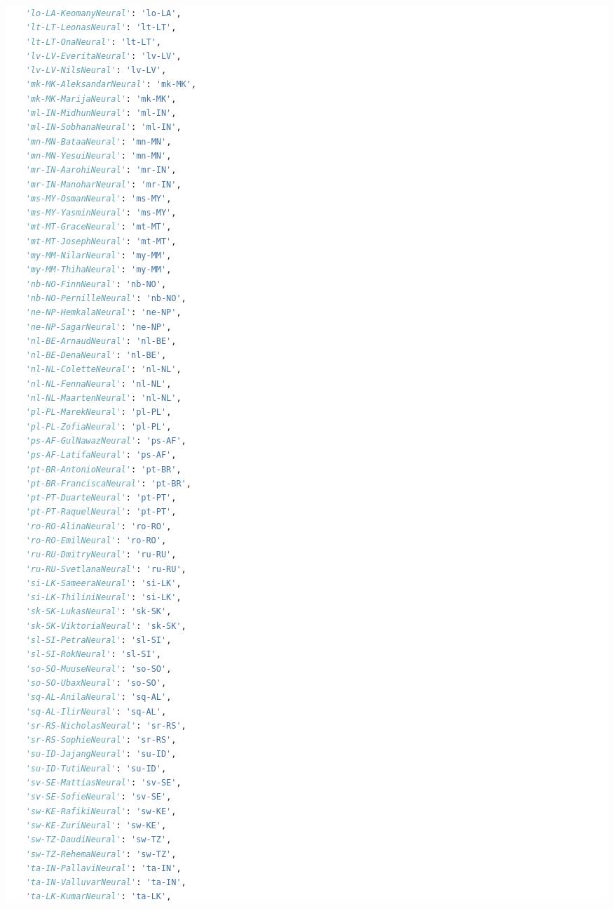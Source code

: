 ```py
    'lo-LA-KeomanyNeural': 'lo-LA',
    'lt-LT-LeonasNeural': 'lt-LT',
    'lt-LT-OnaNeural': 'lt-LT',
    'lv-LV-EveritaNeural': 'lv-LV',
    'lv-LV-NilsNeural': 'lv-LV',
    'mk-MK-AleksandarNeural': 'mk-MK',
    'mk-MK-MarijaNeural': 'mk-MK',
    'ml-IN-MidhunNeural': 'ml-IN',
    'ml-IN-SobhanaNeural': 'ml-IN',
    'mn-MN-BataaNeural': 'mn-MN',
    'mn-MN-YesuiNeural': 'mn-MN',
    'mr-IN-AarohiNeural': 'mr-IN',
    'mr-IN-ManoharNeural': 'mr-IN',
    'ms-MY-OsmanNeural': 'ms-MY',
    'ms-MY-YasminNeural': 'ms-MY',
    'mt-MT-GraceNeural': 'mt-MT',
    'mt-MT-JosephNeural': 'mt-MT',
    'my-MM-NilarNeural': 'my-MM',
    'my-MM-ThihaNeural': 'my-MM',
    'nb-NO-FinnNeural': 'nb-NO',
    'nb-NO-PernilleNeural': 'nb-NO',
    'ne-NP-HemkalaNeural': 'ne-NP',
    'ne-NP-SagarNeural': 'ne-NP',
    'nl-BE-ArnaudNeural': 'nl-BE',
    'nl-BE-DenaNeural': 'nl-BE',
    'nl-NL-ColetteNeural': 'nl-NL',
    'nl-NL-FennaNeural': 'nl-NL',
    'nl-NL-MaartenNeural': 'nl-NL',
    'pl-PL-MarekNeural': 'pl-PL',
    'pl-PL-ZofiaNeural': 'pl-PL',
    'ps-AF-GulNawazNeural': 'ps-AF',
    'ps-AF-LatifaNeural': 'ps-AF',
    'pt-BR-AntonioNeural': 'pt-BR',
    'pt-BR-FranciscaNeural': 'pt-BR',
    'pt-PT-DuarteNeural': 'pt-PT',
    'pt-PT-RaquelNeural': 'pt-PT',
    'ro-RO-AlinaNeural': 'ro-RO',
    'ro-RO-EmilNeural': 'ro-RO',
    'ru-RU-DmitryNeural': 'ru-RU',
    'ru-RU-SvetlanaNeural': 'ru-RU',
    'si-LK-SameeraNeural': 'si-LK',
    'si-LK-ThiliniNeural': 'si-LK',
    'sk-SK-LukasNeural': 'sk-SK',
    'sk-SK-ViktoriaNeural': 'sk-SK',
    'sl-SI-PetraNeural': 'sl-SI',
    'sl-SI-RokNeural': 'sl-SI',
    'so-SO-MuuseNeural': 'so-SO',
    'so-SO-UbaxNeural': 'so-SO',
    'sq-AL-AnilaNeural': 'sq-AL',
    'sq-AL-IlirNeural': 'sq-AL',
    'sr-RS-NicholasNeural': 'sr-RS',
    'sr-RS-SophieNeural': 'sr-RS',
    'su-ID-JajangNeural': 'su-ID',
    'su-ID-TutiNeural': 'su-ID',
    'sv-SE-MattiasNeural': 'sv-SE',
    'sv-SE-SofieNeural': 'sv-SE',
    'sw-KE-RafikiNeural': 'sw-KE',
    'sw-KE-ZuriNeural': 'sw-KE',
    'sw-TZ-DaudiNeural': 'sw-TZ',
    'sw-TZ-RehemaNeural': 'sw-TZ',
    'ta-IN-PallaviNeural': 'ta-IN',
    'ta-IN-ValluvarNeural': 'ta-IN',
    'ta-LK-KumarNeural': 'ta-LK',
```